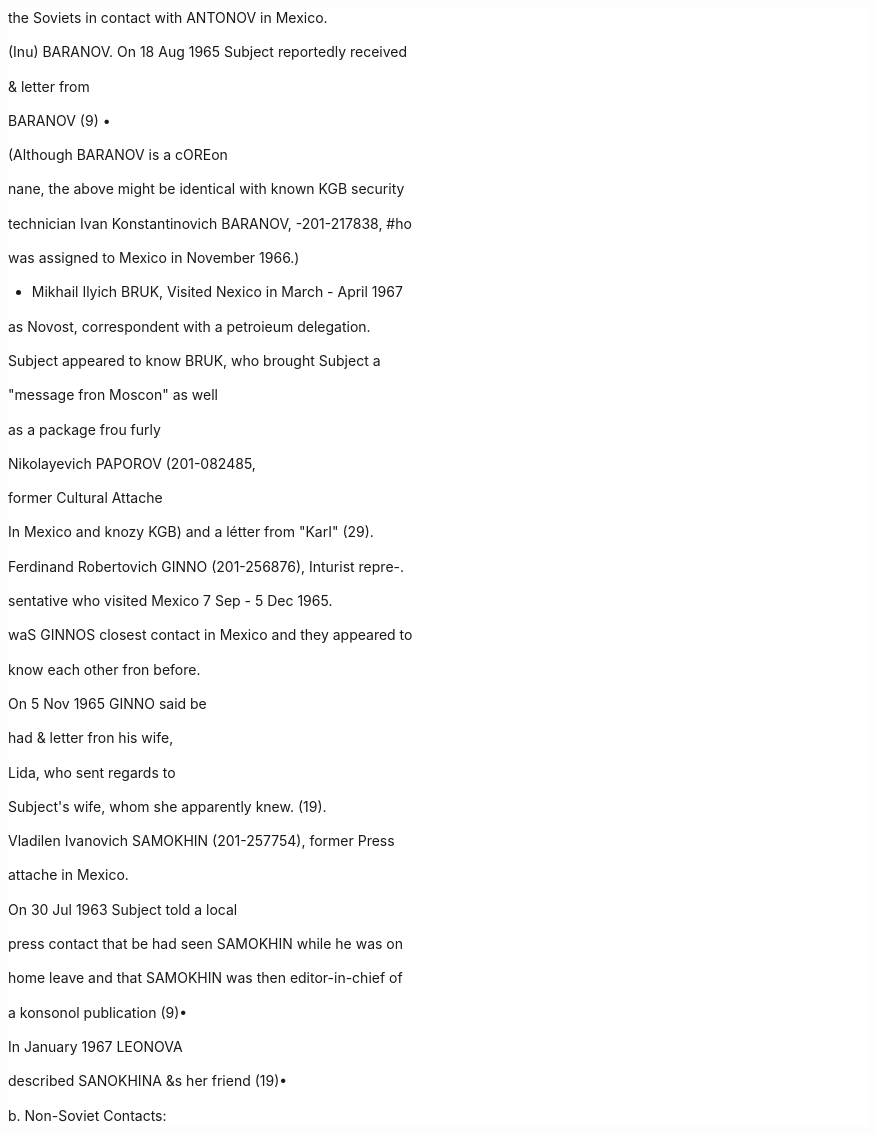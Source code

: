the Soviets in contact with ANTONOV in Mexico.

(Inu) BARANOV. On 18 Aug 1965 Subject reportedly received

& letter from

BARANOV (9) •

(Although BARANOV is a cOREon

nane, the above might be identical with known KGB security

technician Ivan Konstantinovich BARANOV, -201-217838, #ho

was assigned to Mexico in November 1966.)

- Mikhail Ilyich BRUK, Visited Nexico in March - April 1967

as Novost, correspondent with a petroieum delegation.

Subject appeared to know BRUK, who brought Subject a

"message fron Moscon" as well

as a package frou furly

Nikolayevich PAPOROV (201-082485,

former Cultural Attache

In Mexico and knozy KGB) and a létter from "KarI" (29).

Ferdinand Robertovich GINNO (201-256876), Inturist repre-.

sentative who visited Mexico 7 Sep - 5 Dec 1965.

waS GINNOS closest contact in Mexico and they appeared to

know each other fron before.

On 5 Nov 1965 GINNO said be

had & letter fron his wife,

Lida, who sent regards to

Subject's wife, whom she apparently knew. (19).

Vladilen Ivanovich SAMOKHIN (201-257754), former Press

attache in Mexico.

On 30 Jul 1963 Subject told a local

press contact that be had seen SAMOKHIN while he was on

home leave and that SAMOKHIN was then editor-in-chief of

a konsonol publication (9)•

In January 1967 LEONOVA

described SANOKHINA &s her friend (19)•

b. Non-Soviet Contacts:
